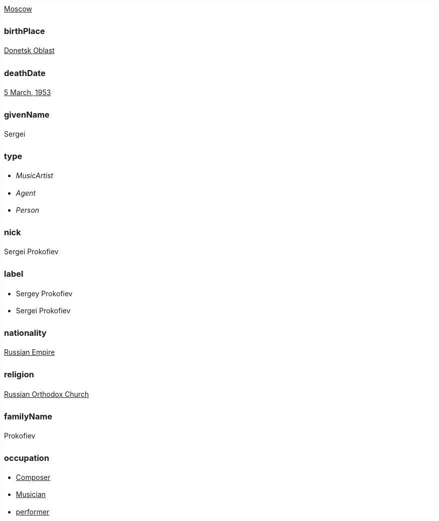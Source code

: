 
[Moscow](#Moscow)

### birthPlace


[Donetsk Oblast](#Donetsk-Oblast)

### deathDate


[5 March, 1953](#5-March-1953)

### givenName


Sergei

### type

 - *MusicArtist*

 - *Agent*

 - *Person*

### nick


Sergei Prokofiev

### label

 - Sergey Prokofiev

 - Sergei Prokofiev

### nationality


[Russian Empire](#Russian-Empire)

### religion


[Russian Orthodox Church](#Russian-Orthodox-Church)

### familyName


Prokofiev

### occupation

 - [Composer](#Composer)

 - [Musician](#Musician)

 - [performer](#performer)
